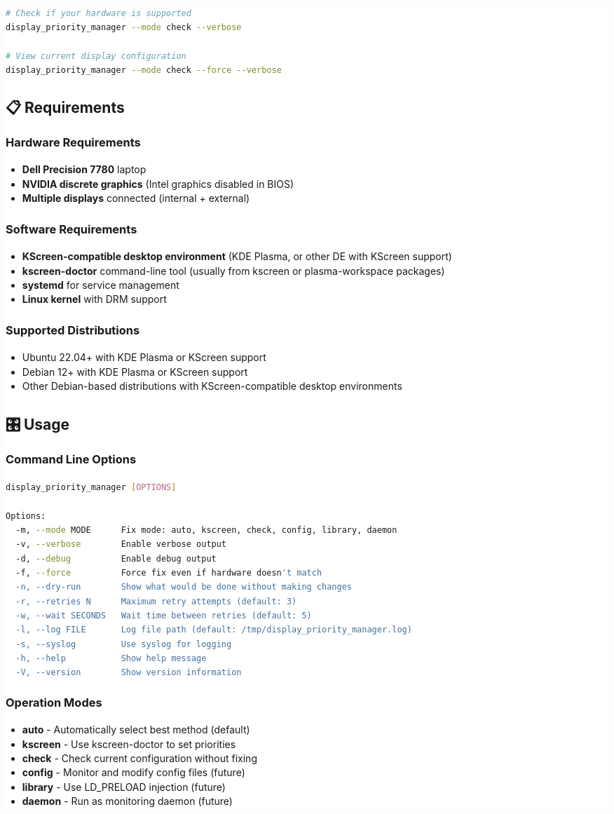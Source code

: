 ```bash
# Check if your hardware is supported
display_priority_manager --mode check --verbose

# View current display configuration
display_priority_manager --mode check --force --verbose
```

## 📋 Requirements

### Hardware Requirements
- **Dell Precision 7780** laptop
- **NVIDIA discrete graphics** (Intel graphics disabled in BIOS)
- **Multiple displays** connected (internal + external)

### Software Requirements
- **KScreen-compatible desktop environment** (KDE Plasma, or other DE with KScreen support)
- **kscreen-doctor** command-line tool (usually from kscreen or plasma-workspace packages)
- **systemd** for service management
- **Linux kernel** with DRM support

### Supported Distributions
- Ubuntu 22.04+ with KDE Plasma or KScreen support
- Debian 12+ with KDE Plasma or KScreen support  
- Other Debian-based distributions with KScreen-compatible desktop environments

## 🎛️ Usage

### Command Line Options

```bash
display_priority_manager [OPTIONS]

Options:
  -m, --mode MODE      Fix mode: auto, kscreen, check, config, library, daemon
  -v, --verbose        Enable verbose output
  -d, --debug          Enable debug output
  -f, --force          Force fix even if hardware doesn't match
  -n, --dry-run        Show what would be done without making changes
  -r, --retries N      Maximum retry attempts (default: 3)
  -w, --wait SECONDS   Wait time between retries (default: 5)
  -l, --log FILE       Log file path (default: /tmp/display_priority_manager.log)
  -s, --syslog         Use syslog for logging
  -h, --help           Show help message
  -V, --version        Show version information
```

### Operation Modes

- **auto** - Automatically select best method (default)
- **kscreen** - Use kscreen-doctor to set priorities
- **check** - Check current configuration without fixing
- **config** - Monitor and modify config files (future)
- **library** - Use LD_PRELOAD injection (future)
- **daemon** - Run as monitoring daemon (future)
